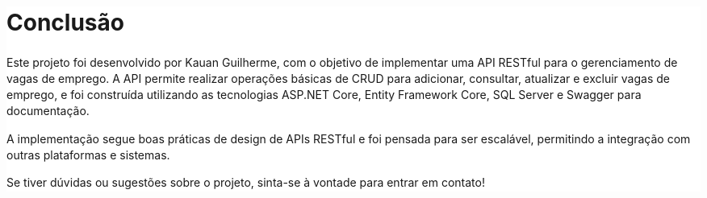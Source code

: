 # Conclusão

Este projeto foi desenvolvido por Kauan Guilherme, com o objetivo de implementar uma API RESTful para o gerenciamento de vagas de emprego. A API permite realizar operações básicas de CRUD para adicionar, consultar, atualizar e excluir vagas de emprego, e foi construída utilizando as tecnologias ASP.NET Core, Entity Framework Core, SQL Server e Swagger para documentação.

A implementação segue boas práticas de design de APIs RESTful e foi pensada para ser escalável, permitindo a integração com outras plataformas e sistemas.

Se tiver dúvidas ou sugestões sobre o projeto, sinta-se à vontade para entrar em contato!
